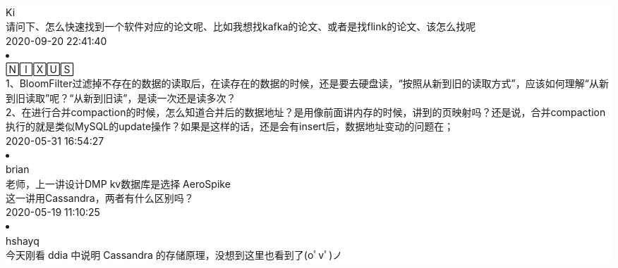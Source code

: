<div class="_36ChpWj4_0">
  <div class="_2zFoi7sd_0"><span>Ki</span>
  </div>
  <div class="_2_QraFYR_0">请问下、怎么快速找到一个软件对应的论文呢、比如我想找kafka的论文、或者是找flink的论文、该怎么找呢</div>
  <div class="_10o3OAxT_0">
    
  </div>
  <div class="_3klNVc4Z_0">
    <div class="_3Hkula0k_0">2020-09-20 22:41:40</div>
  </div>
</div>
</div>
</li>
<li>
<div class="_2sjJGcOH_0">
  
<div class="_36ChpWj4_0">
  <div class="_2zFoi7sd_0"><span>🄽🄸🅇🅄🅂</span>
  </div>
  <div class="_2_QraFYR_0">1、BloomFilter过滤掉不存在的数据的读取后，在读存在的数据的时候，还是要去硬盘读，“按照从新到旧的读取方式”，应该如何理解“从新到旧读取”呢？“从新到旧读”，是读一次还是读多次？<br>2、在进行合并compaction的时候，怎么知道合并后的数据地址？是用像前面讲内存的时候，讲到的页映射吗？还是说，合并compaction执行的就是类似MySQL的update操作？如果是这样的话，还是会有insert后，数据地址变动的问题在；</div>
  <div class="_10o3OAxT_0">
    
  </div>
  <div class="_3klNVc4Z_0">
    <div class="_3Hkula0k_0">2020-05-31 16:54:27</div>
  </div>
</div>
</div>
</li>
<li>
<div class="_2sjJGcOH_0">
  
<div class="_36ChpWj4_0">
  <div class="_2zFoi7sd_0"><span>brian</span>
  </div>
  <div class="_2_QraFYR_0">老师，上一讲设计DMP kv数据库是选择 AeroSpike <br>这一讲用Cassandra，两者有什么区别吗？</div>
  <div class="_10o3OAxT_0">
    
  </div>
  <div class="_3klNVc4Z_0">
    <div class="_3Hkula0k_0">2020-05-19 11:10:25</div>
  </div>
</div>
</div>
</li>
<li>
<div class="_2sjJGcOH_0">
  
<div class="_36ChpWj4_0">
  <div class="_2zFoi7sd_0"><span>hshayq</span>
  </div>
  <div class="_2_QraFYR_0">今天刚看 ddia 中说明 Cassandra 的存储原理，没想到这里也看到了(oﾟvﾟ)ノ</div>
  <div class="_10o3OAxT_0">
    